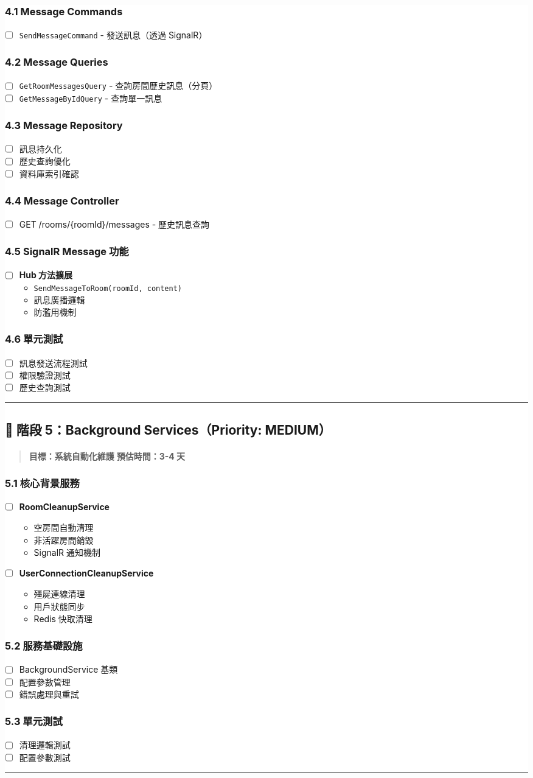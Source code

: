 ### 4.1 Message Commands
- [ ] `SendMessageCommand` - 發送訊息（透過 SignalR）

### 4.2 Message Queries
- [ ] `GetRoomMessagesQuery` - 查詢房間歷史訊息（分頁）
- [ ] `GetMessageByIdQuery` - 查詢單一訊息

### 4.3 Message Repository
- [ ] 訊息持久化
- [ ] 歷史查詢優化
- [ ] 資料庫索引確認

### 4.4 Message Controller
- [ ] GET /rooms/{roomId}/messages - 歷史訊息查詢

### 4.5 SignalR Message 功能
- [ ] **Hub 方法擴展**
  - `SendMessageToRoom(roomId, content)`
  - 訊息廣播邏輯
  - 防濫用機制

### 4.6 單元測試
- [ ] 訊息發送流程測試
- [ ] 權限驗證測試
- [ ] 歷史查詢測試

---

## 🎯 階段 5：Background Services（Priority: MEDIUM）
> **目標：系統自動化維護**
> **預估時間：3-4 天**

### 5.1 核心背景服務
- [ ] **RoomCleanupService**
  - 空房間自動清理
  - 非活躍房間銷毀
  - SignalR 通知機制

- [ ] **UserConnectionCleanupService**
  - 殭屍連線清理
  - 用戶狀態同步
  - Redis 快取清理

### 5.2 服務基礎設施
- [ ] BackgroundService 基類
- [ ] 配置參數管理
- [ ] 錯誤處理與重試

### 5.3 單元測試
- [ ] 清理邏輯測試
- [ ] 配置參數測試

---